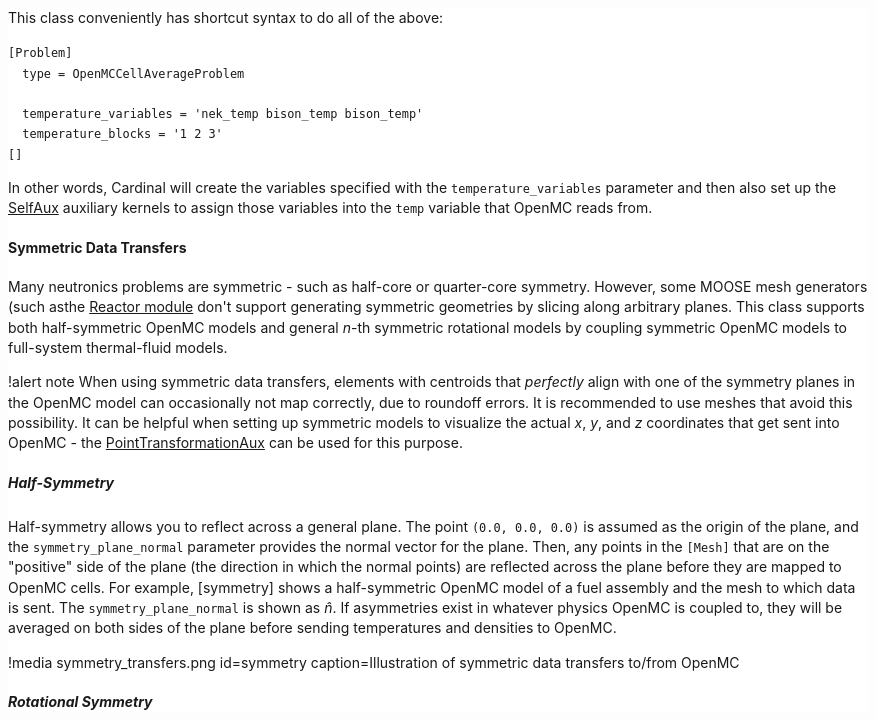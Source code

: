 This class conveniently has shortcut syntax to do all of the above:

```
[Problem]
  type = OpenMCCellAverageProblem

  temperature_variables = 'nek_temp bison_temp bison_temp'
  temperature_blocks = '1 2 3'
[]
```

In other words, Cardinal will create the variables specified with the
`temperature_variables` parameter and then also set up the
[SelfAux](https://mooseframework.inl.gov/source/auxkernels/SelfAux.html)
auxiliary kernels to assign those variables into the `temp` variable that OpenMC
reads from.

#### Symmetric Data Transfers

Many neutronics problems are symmetric - such as half-core or quarter-core symmetry.
However, some MOOSE mesh generators (such asthe
[Reactor module](https://mooseframework.inl.gov/modules/reactor/index.html) don't
support generating symmetric geometries by slicing along arbitrary planes. This class supports
both half-symmetric OpenMC models and general $n$-th symmetric rotational models by
coupling symmetric OpenMC models to full-system thermal-fluid models.

!alert note
When using symmetric data transfers, elements with centroids that *perfectly* align with
one of the symmetry planes in the OpenMC model can occasionally not map correctly, due
to roundoff errors. It is recommended to use meshes that avoid this possibility.
It can be helpful when setting up symmetric models to visualize the actual
$x$, $y$, and $z$ coordinates that get sent into OpenMC - the
[PointTransformationAux](/auxkernels/PointTransformationAux.md) can be used for
this purpose.

##### Half-Symmetry

Half-symmetry allows you to reflect across a general plane. The point `(0.0, 0.0, 0.0)` is
assumed as the origin of the plane, and the `symmetry_plane_normal` parameter provides the
normal vector for the plane.
Then, any points in the `[Mesh]` that are on the "positive"
side of the plane (the direction in which the normal points) are reflected across
the plane before they are mapped to OpenMC cells.
For example, [symmetry] shows a half-symmetric OpenMC model of a fuel assembly
and the mesh to which data is sent. The `symmetry_plane_normal` is shown as
$\hat{n}$. If asymmetries exist in whatever
physics OpenMC is coupled to, they will be averaged on both sides of the plane
before sending temperatures and densities to OpenMC.

!media symmetry_transfers.png
  id=symmetry
  caption=Illustration of symmetric data transfers to/from OpenMC

##### Rotational Symmetry
